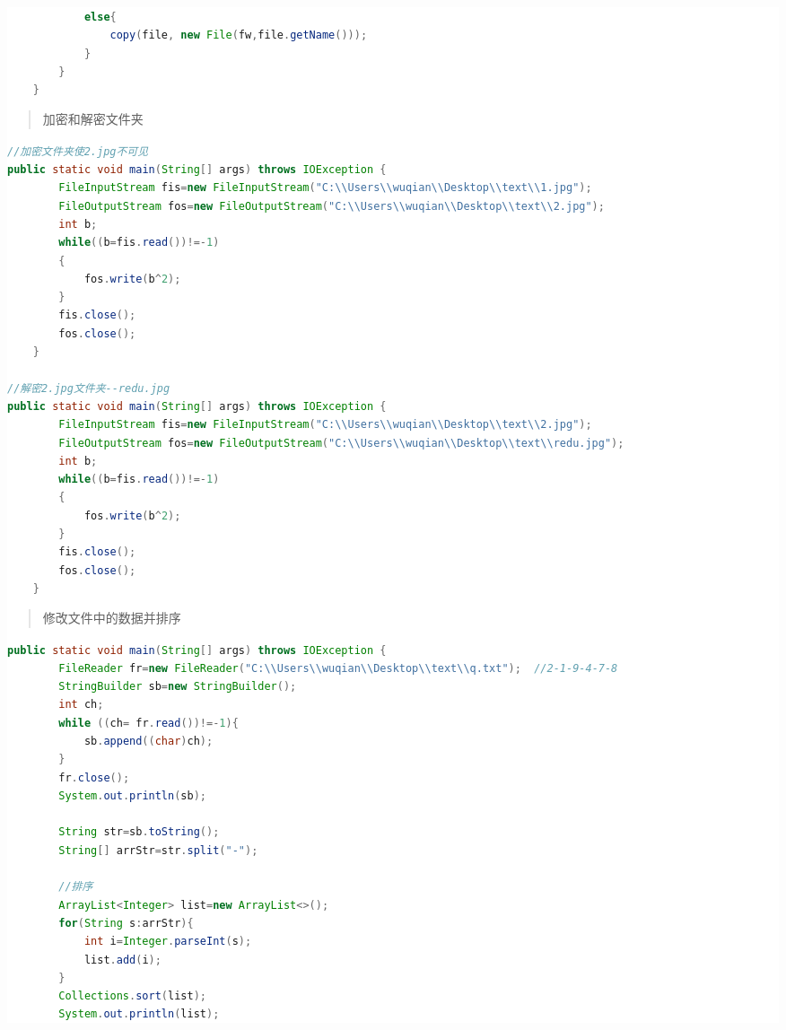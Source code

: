 ```java
            else{
                copy(file, new File(fw,file.getName()));
            }
        }
    }
```

> 加密和解密文件夹

```java
//加密文件夹使2.jpg不可见
public static void main(String[] args) throws IOException {
        FileInputStream fis=new FileInputStream("C:\\Users\\wuqian\\Desktop\\text\\1.jpg");
        FileOutputStream fos=new FileOutputStream("C:\\Users\\wuqian\\Desktop\\text\\2.jpg");
        int b;
        while((b=fis.read())!=-1)
        {
            fos.write(b^2);
        }
        fis.close();
        fos.close();
    }

//解密2.jpg文件夹--redu.jpg
public static void main(String[] args) throws IOException {
        FileInputStream fis=new FileInputStream("C:\\Users\\wuqian\\Desktop\\text\\2.jpg");
        FileOutputStream fos=new FileOutputStream("C:\\Users\\wuqian\\Desktop\\text\\redu.jpg");
        int b;
        while((b=fis.read())!=-1)
        {
            fos.write(b^2);
        }
        fis.close();
        fos.close();
    }
```

> 修改文件中的数据并排序

```java
public static void main(String[] args) throws IOException {
        FileReader fr=new FileReader("C:\\Users\\wuqian\\Desktop\\text\\q.txt");  //2-1-9-4-7-8
        StringBuilder sb=new StringBuilder();
        int ch;
        while ((ch= fr.read())!=-1){
            sb.append((char)ch);
        }
        fr.close();
        System.out.println(sb);

        String str=sb.toString();
        String[] arrStr=str.split("-");
		
    	//排序
        ArrayList<Integer> list=new ArrayList<>();
        for(String s:arrStr){
            int i=Integer.parseInt(s);
            list.add(i);
        }
        Collections.sort(list);
        System.out.println(list);

